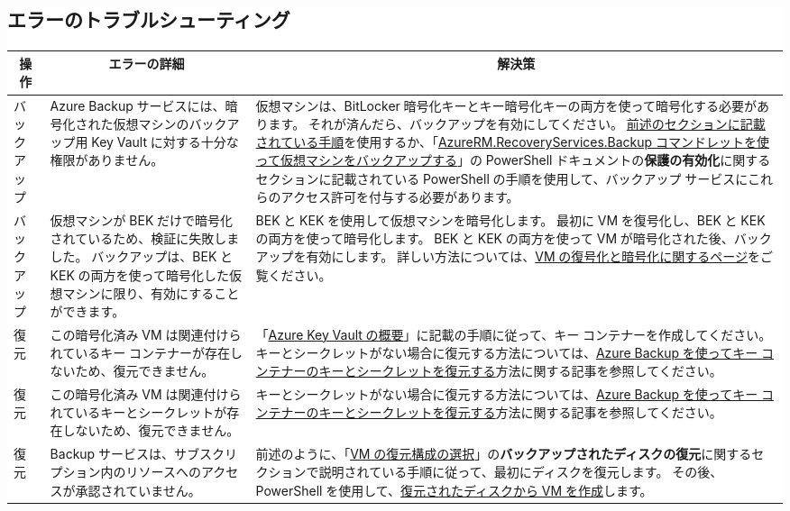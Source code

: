 ## <a name="troubleshooting-errors"></a>エラーのトラブルシューティング
| 操作 | エラーの詳細 | 解決策 |
| --- | --- | --- |
|バックアップ | Azure Backup サービスには、暗号化された仮想マシンのバックアップ用 Key Vault に対する十分な権限がありません。 | 仮想マシンは、BitLocker 暗号化キーとキー暗号化キーの両方を使って暗号化する必要があります。 それが済んだら、バックアップを有効にしてください。  [前述のセクションに記載されている手順](#provide-permissions-to-azure-backup)を使用するか、「[AzureRM.RecoveryServices.Backup コマンドレットを使って仮想マシンをバックアップする](backup-azure-vms-automation.md#back-up-azure-vms)」の PowerShell ドキュメントの**保護の有効化**に関するセクションに記載されている PowerShell の手順を使用して、バックアップ サービスにこれらのアクセス許可を付与する必要があります。 |  
| バックアップ |仮想マシンが BEK だけで暗号化されているため、検証に失敗しました。 バックアップは、BEK と KEK の両方を使って暗号化した仮想マシンに限り、有効にすることができます。 |BEK と KEK を使用して仮想マシンを暗号化します。 最初に VM を復号化し、BEK と KEK の両方を使って暗号化します。 BEK と KEK の両方を使って VM が暗号化された後、バックアップを有効にします。 詳しい方法については、[VM の復号化と暗号化に関するページ](../security/azure-security-disk-encryption.md)をご覧ください。  |
| 復元 |この暗号化済み VM は関連付けられているキー コンテナーが存在しないため、復元できません。 |「[Azure Key Vault の概要](../key-vault/key-vault-get-started.md)」に記載の手順に従って、キー コンテナーを作成してください。 キーとシークレットがない場合に復元する方法については、[Azure Backup を使ってキー コンテナーのキーとシークレットを復元する](backup-azure-restore-key-secret.md)方法に関する記事を参照してください。 |
| 復元 |この暗号化済み VM は関連付けられているキーとシークレットが存在しないため、復元できません。 |キーとシークレットがない場合に復元する方法については、[Azure Backup を使ってキー コンテナーのキーとシークレットを復元する](backup-azure-restore-key-secret.md)方法に関する記事を参照してください。 |
| 復元 |Backup サービスは、サブスクリプション内のリソースへのアクセスが承認されていません。 |前述のように、「[VM の復元構成の選択](backup-azure-arm-restore-vms.md#choosing-a-vm-restore-configuration)」の**バックアップされたディスクの復元**に関するセクションで説明されている手順に従って、最初にディスクを復元します。 その後、PowerShell を使用して、[復元されたディスクから VM を作成](backup-azure-vms-automation.md#create-a-vm-from-restored-disks)します。 |


